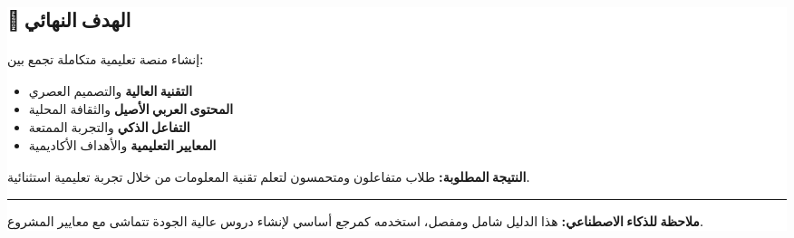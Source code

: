 
## 🎯 الهدف النهائي

إنشاء منصة تعليمية متكاملة تجمع بين:
- **التقنية العالية** والتصميم العصري
- **المحتوى العربي الأصيل** والثقافة المحلية  
- **التفاعل الذكي** والتجربة الممتعة
- **المعايير التعليمية** والأهداف الأكاديمية

**النتيجة المطلوبة:** طلاب متفاعلون ومتحمسون لتعلم تقنية المعلومات من خلال تجربة تعليمية استثنائية.

---

**ملاحظة للذكاء الاصطناعي:** هذا الدليل شامل ومفصل، استخدمه كمرجع أساسي لإنشاء دروس عالية الجودة تتماشى مع معايير المشروع.